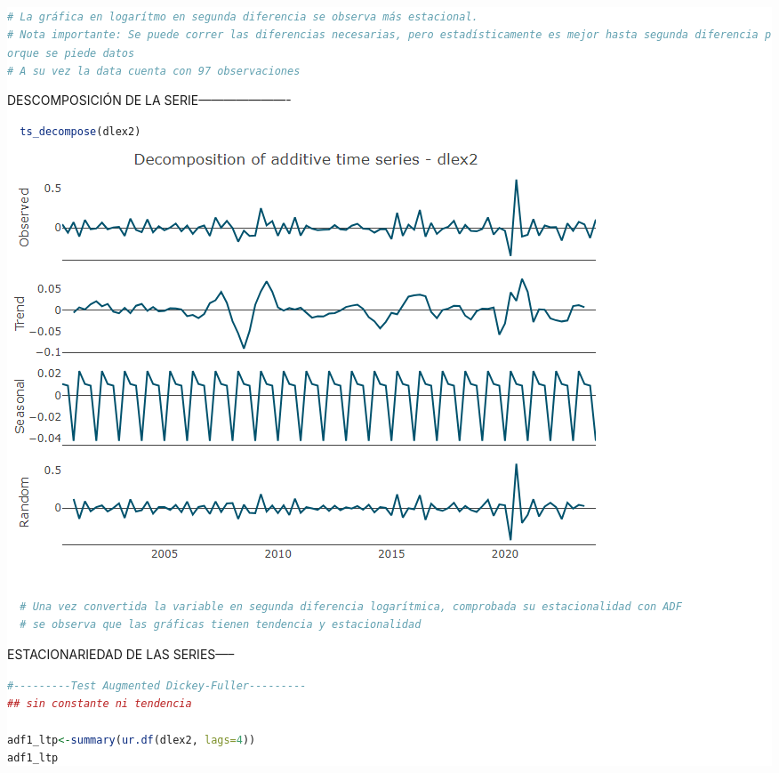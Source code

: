 ``` r
# La gráfica en logarítmo en segunda diferencia se observa más estacional.
# Nota importante: Se puede correr las diferencias necesarias, pero estadísticamente es mejor hasta segunda diferencia porque se piede datos 
# A su vez la data cuenta con 97 observaciones
```

DESCOMPOSICIÓN DE LA SERIE———————-

``` r
  ts_decompose(dlex2)
```

![](Modulo7_files/figure-gfm/unnamed-chunk-10-1.png)

``` r
  # Una vez convertida la variable en segunda diferencia logarítmica, comprobada su estacionalidad con ADF
  # se observa que las gráficas tienen tendencia y estacionalidad
```

ESTACIONARIEDAD DE LAS SERIES—–

``` r
#---------Test Augmented Dickey-Fuller---------
## sin constante ni tendencia

adf1_ltp<-summary(ur.df(dlex2, lags=4))
adf1_ltp
```
